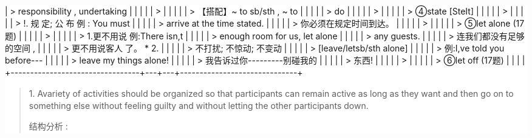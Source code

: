 | > responsibility , undertaking  |   |   |                              |
| >                               |   |   |                              |
| > 【搭配】\~ to sb/sth , \~ to  |   |   |                              |
| > do                            |   |   |                              |
| >                               |   |   |                              |
| > ④state \[SteIt\]              |   |   |                              |
| >                               |   |   |                              |
| > !. 规 定; 公 布 例 : You must |   |   |                              |
| > arrive at the time stated.    |   |   |                              |
| > 你必须在规定时间到达。        |   |   |                              |
| >                               |   |   |                              |
| > ⑤let alone (17题)             |   |   |                              |
| >                               |   |   |                              |
| > 1.更不用说 例:There isn,t     |   |   |                              |
| > enough room for us, let alone |   |   |                              |
| > any guests.                   |   |   |                              |
| > 连我们都没有足够的空间 ,      |   |   |                              |
| > 更不用说客人 了。 \* 2.       |   |   |                              |
| > 不打扰; 不惊动; 不变动        |   |   |                              |
| > \[leave/letsb/sth alone\]     |   |   |                              |
| > 例:I,ve told you before---    |   |   |                              |
| > leave my things alone!        |   |   |                              |
| > 我告诉过你---------别碰我的   |   |   |                              |
| > 东西!                         |   |   |                              |
| >                               |   |   |                              |
| > ⑥let off (17题)               |   |   |                              |
+---------------------------------+---+---+------------------------------+

> 1\. Avariety of activities should be organized so that participants
> can remain active as long as they want and then go on to something
> else without feeling guilty and without letting the other participants
> down.
>
> 结构分析 :
